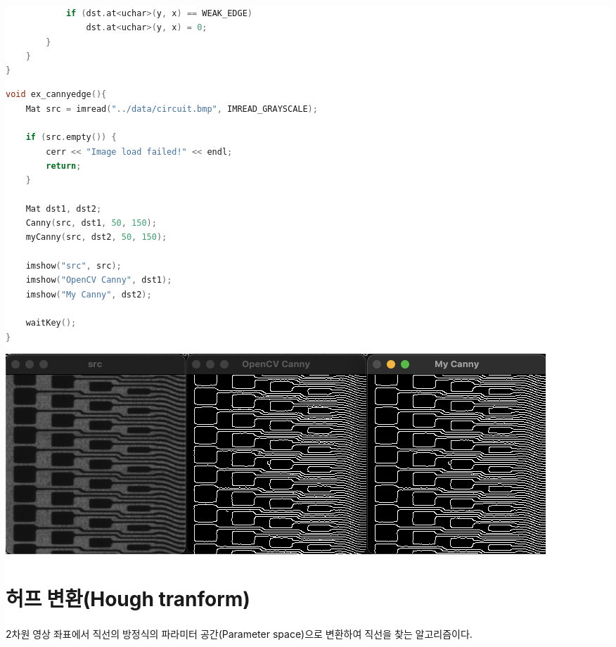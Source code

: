 ```cpp
			if (dst.at<uchar>(y, x) == WEAK_EDGE)
				dst.at<uchar>(y, x) = 0;
		}
	}
}
```


```cpp
void ex_cannyedge(){
	Mat src = imread("../data/circuit.bmp", IMREAD_GRAYSCALE);

	if (src.empty()) {
		cerr << "Image load failed!" << endl;
		return;
	}

	Mat dst1, dst2;
	Canny(src, dst1, 50, 150);
	myCanny(src, dst2, 50, 150);

	imshow("src", src);
	imshow("OpenCV Canny", dst1);
	imshow("My Canny", dst2);

	waitKey();
}
```



![](imgs/2023-05-02-01-39-09.png)



# 허프 변환(Hough tranform)
2차원 영상 좌표에서 직선의 방정식의 파라미터 공간(Parameter space)으로 변환하여 직선을 찾는 알고리즘이다.